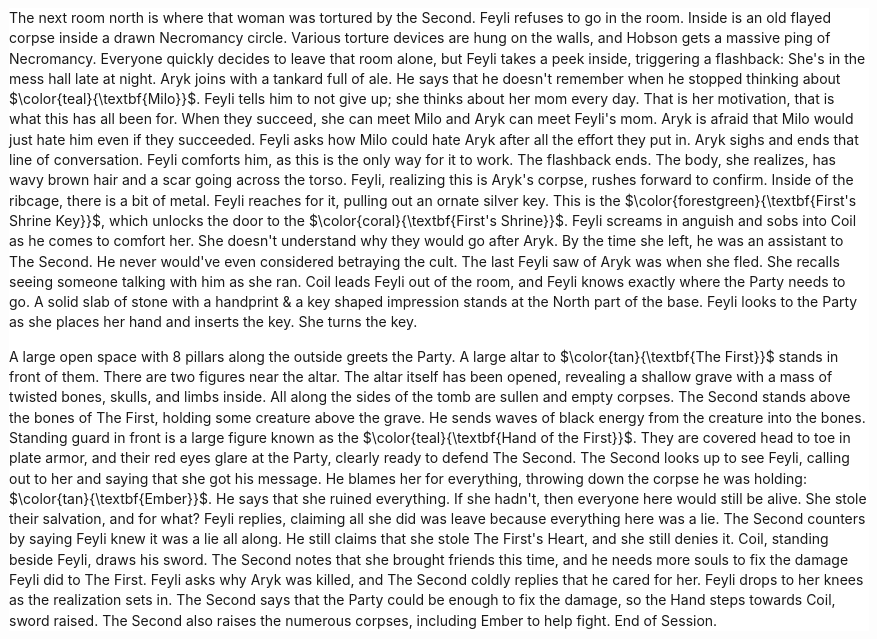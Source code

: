 The next room north is where that woman was tortured by the Second. Feyli refuses to go in the room. Inside is an old flayed corpse inside a drawn Necromancy circle. Various torture devices are hung on the walls, and Hobson gets a massive ping of Necromancy. Everyone quickly decides to leave that room alone, but Feyli takes a peek inside, triggering a flashback: She's in the mess hall late at night. Aryk joins with a tankard full of ale. He says that he doesn't remember when he stopped thinking about $\color{teal}{\textbf{Milo}}$. Feyli tells him to not give up; she thinks about her mom every day. That is her motivation, that is what this has all been for. When they succeed, she can meet Milo and Aryk can meet Feyli's mom. Aryk is afraid that Milo would just hate him even if they succeeded. Feyli asks how Milo could hate Aryk after all the effort they put in. Aryk sighs and ends that line of conversation. Feyli comforts him, as this is the only way for it to work. The flashback ends. The body, she realizes, has wavy brown hair and a scar going across the torso. Feyli, realizing this is Aryk's corpse, rushes forward to confirm. Inside of the ribcage, there is a bit of metal. Feyli reaches for it, pulling out an ornate silver key. This is the $\color{forestgreen}{\textbf{First's Shrine Key}}$, which unlocks the door to the $\color{coral}{\textbf{First's Shrine}}$. Feyli screams in anguish and sobs into Coil as he comes to comfort her. She doesn't understand why they would go after Aryk. By the time she left, he was an assistant to The Second. He never would've even considered betraying the cult. The last Feyli saw of Aryk was when she fled. She recalls seeing someone talking with him as she ran. Coil leads Feyli out of the room, and Feyli knows exactly where the Party needs to go. A solid slab of stone with a handprint & a key shaped impression stands at the North part of the base. Feyli looks to the Party as she places her hand and inserts the key. She turns the key.

A large open space with 8 pillars along the outside greets the Party. A large altar to $\color{tan}{\textbf{The First}}$ stands in front of them. There are two figures near the altar. The altar itself has been opened, revealing a shallow grave with a mass of twisted bones, skulls, and limbs inside. All along the sides of the tomb are sullen and empty corpses. The Second stands above the bones of The First, holding some creature above the grave. He sends waves of black energy from the creature into the bones. Standing guard in front is a large figure known as the $\color{teal}{\textbf{Hand of the First}}$. They are covered head to toe in plate armor, and their red eyes glare at the Party, clearly ready to defend The Second. The Second looks up to see Feyli, calling out to her and saying that she got his message. He blames her for everything, throwing down the corpse he was holding: $\color{tan}{\textbf{Ember}}$. He says that she ruined everything. If she hadn't, then everyone here would still be alive. She stole their salvation, and for what? Feyli replies, claiming all she did was leave because everything here was a lie. The Second counters by saying Feyli knew it was a lie all along. He still claims that she stole The First's Heart, and she still denies it. Coil, standing beside Feyli, draws his sword. The Second notes that she brought friends this time, and he needs more souls to fix the damage Feyli did to The First. Feyli asks why Aryk was killed, and The Second coldly replies that he cared for her. Feyli drops to her knees as the realization sets in. The Second says that the Party could be enough to fix the damage, so the Hand steps towards Coil, sword raised. The Second also raises the numerous corpses, including Ember to help fight. End of Session.